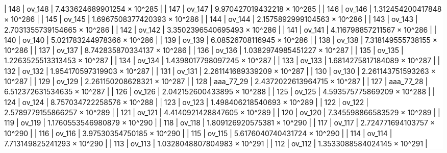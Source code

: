 | 148 | ov_148 | 7.433624689901254 × 10^285 |
| 147 | ov_147 | 9.970427019432218 × 10^285 |
| 146 | ov_146 | 1.312454200417848 × 10^286 |
| 145 | ov_145 | 1.6967508377420393 × 10^286 |
| 144 | ov_144 | 2.1575892999104563 × 10^286 |
| 143 | ov_143 | 2.7031355739154665 × 10^286 |
| 142 | ov_142 | 3.3502396540695493 × 10^286 |
| 141 | ov_141 | 4.116798857211567 × 10^286 |
| 140 | ov_140 | 5.021783244978366 × 10^286 |
| 139 | ov_139 | 6.08526708116945 × 10^286 |
| 138 | ov_138 | 7.318149555738155 × 10^286 |
| 137 | ov_137 | 8.742835870334137 × 10^286 |
| 136 | ov_136 | 1.0382974985451227 × 10^287 |
| 135 | ov_135 | 1.2263525513313453 × 10^287 |
| 134 | ov_134 | 1.4398017798097245 × 10^287 |
| 133 | ov_133 | 1.6814275817184089 × 10^287 |
| 132 | ov_132 | 1.954170597319903 × 10^287 |
| 131 | ov_131 | 2.261141689339209 × 10^287 |
| 130 | ov_130 | 2.261143751593263 × 10^287 |
| 129 | ov_129 | 2.261150208628321 × 10^287 |
| 128 | aaa_77_29 | 2.4372022613964715 × 10^287 |
| 127 | aaa_77_28 | 6.512372631534635 × 10^287 |
| 126 | ov_126 | 2.042152600433895 × 10^288 |
| 125 | ov_125 | 4.593575775869209 × 10^288 |
| 124 | ov_124 | 8.757034722258576 × 10^288 |
| 123 | ov_123 | 1.498406218540693 × 10^289 |
| 122 | ov_122 | 2.5789779155866257 × 10^289 |
| 121 | ov_121 | 4.4140921428847605 × 10^289 |
| 120 | ov_120 | 7.345598866583529 × 10^289 |
| 119 | ov_119 | 1.1760553546980879 × 10^290 |
| 118 | ov_118 | 1.809126920575381 × 10^290 |
| 117 | ov_117 | 2.724771694103757 × 10^290 |
| 116 | ov_116 | 3.97530354750185 × 10^290 |
| 115 | ov_115 | 5.6176040740431724 × 10^290 |
| 114 | ov_114 | 7.713149825241293 × 10^290 |
| 113 | ov_113 | 1.0328048807804983 × 10^291 |
| 112 | ov_112 | 1.3533088584024145 × 10^291 |